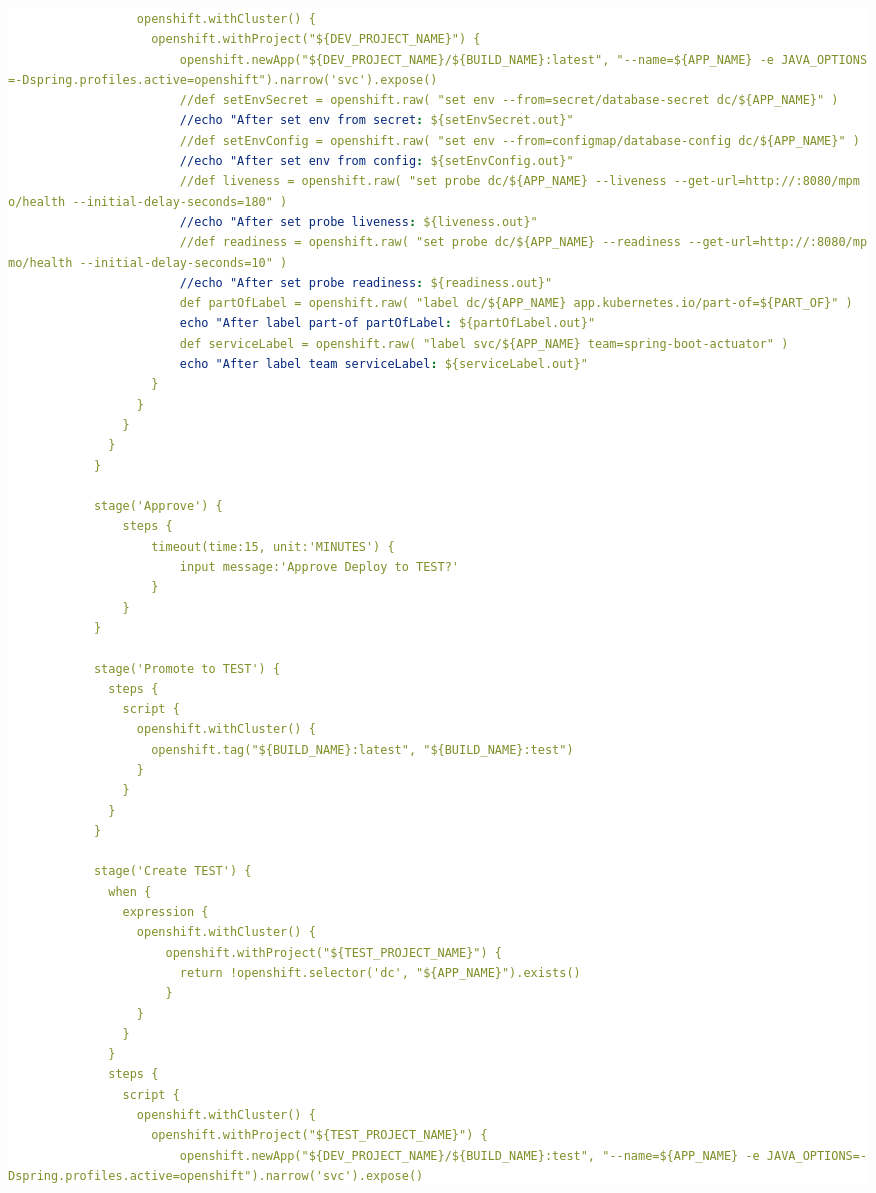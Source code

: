 ~~~yaml
                  openshift.withCluster() {
                    openshift.withProject("${DEV_PROJECT_NAME}") {
                        openshift.newApp("${DEV_PROJECT_NAME}/${BUILD_NAME}:latest", "--name=${APP_NAME} -e JAVA_OPTIONS=-Dspring.profiles.active=openshift").narrow('svc').expose()
                        //def setEnvSecret = openshift.raw( "set env --from=secret/database-secret dc/${APP_NAME}" )
                        //echo "After set env from secret: ${setEnvSecret.out}"
                        //def setEnvConfig = openshift.raw( "set env --from=configmap/database-config dc/${APP_NAME}" )
                        //echo "After set env from config: ${setEnvConfig.out}"
                        //def liveness = openshift.raw( "set probe dc/${APP_NAME} --liveness --get-url=http://:8080/mpmo/health --initial-delay-seconds=180" )
                        //echo "After set probe liveness: ${liveness.out}"
                        //def readiness = openshift.raw( "set probe dc/${APP_NAME} --readiness --get-url=http://:8080/mpmo/health --initial-delay-seconds=10" )
                        //echo "After set probe readiness: ${readiness.out}"
                        def partOfLabel = openshift.raw( "label dc/${APP_NAME} app.kubernetes.io/part-of=${PART_OF}" )
                        echo "After label part-of partOfLabel: ${partOfLabel.out}"
                        def serviceLabel = openshift.raw( "label svc/${APP_NAME} team=spring-boot-actuator" )
                        echo "After label team serviceLabel: ${serviceLabel.out}"
                    }
                  }
                }
              }
            }

            stage('Approve') {
                steps {
                    timeout(time:15, unit:'MINUTES') {
                        input message:'Approve Deploy to TEST?'
                    }
                }
            }

            stage('Promote to TEST') {
              steps {
                script {
                  openshift.withCluster() {
                    openshift.tag("${BUILD_NAME}:latest", "${BUILD_NAME}:test")
                  }
                }
              }
            }

            stage('Create TEST') {
              when {
                expression {
                  openshift.withCluster() {
                      openshift.withProject("${TEST_PROJECT_NAME}") {
                        return !openshift.selector('dc', "${APP_NAME}").exists()
                      }
                  }
                }
              }
              steps {
                script {
                  openshift.withCluster() {
                    openshift.withProject("${TEST_PROJECT_NAME}") {
                        openshift.newApp("${DEV_PROJECT_NAME}/${BUILD_NAME}:test", "--name=${APP_NAME} -e JAVA_OPTIONS=-Dspring.profiles.active=openshift").narrow('svc').expose()
~~~